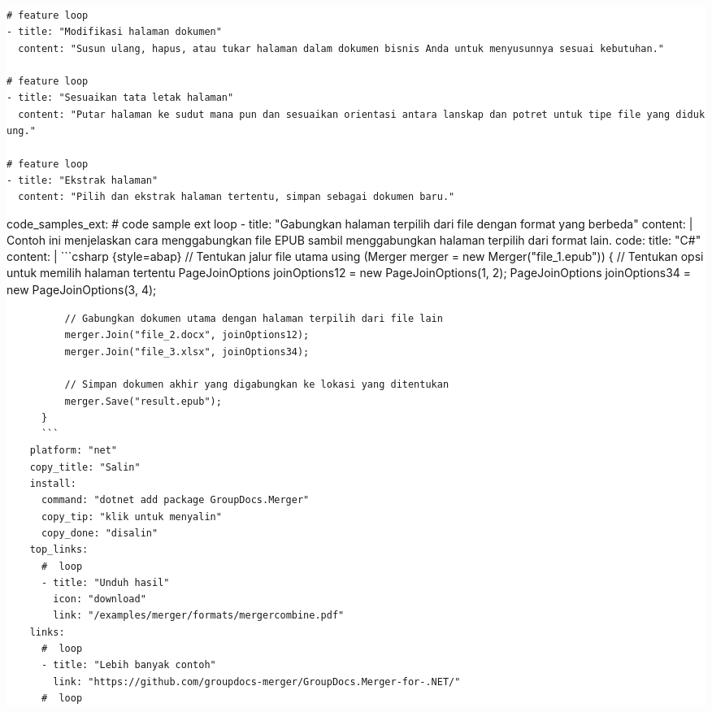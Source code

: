    # feature loop
    - title: "Modifikasi halaman dokumen"
      content: "Susun ulang, hapus, atau tukar halaman dalam dokumen bisnis Anda untuk menyusunnya sesuai kebutuhan."

    # feature loop
    - title: "Sesuaikan tata letak halaman"
      content: "Putar halaman ke sudut mana pun dan sesuaikan orientasi antara lanskap dan potret untuk tipe file yang didukung."

    # feature loop
    - title: "Ekstrak halaman"
      content: "Pilih dan ekstrak halaman tertentu, simpan sebagai dokumen baru."
      
  code_samples_ext:
    # code sample ext loop
    - title: "Gabungkan halaman terpilih dari file dengan format yang berbeda"
      content: |
        Contoh ini menjelaskan cara menggabungkan file EPUB sambil menggabungkan halaman terpilih dari format lain.
      code:
        title: "C#"
        content: |
          ```csharp {style=abap}
          // Tentukan jalur file utama
          using (Merger merger = new Merger("file_1.epub"))
          {
              // Tentukan opsi untuk memilih halaman tertentu
              PageJoinOptions joinOptions12 = new PageJoinOptions(1, 2);
              PageJoinOptions joinOptions34 = new PageJoinOptions(3, 4);
          
              // Gabungkan dokumen utama dengan halaman terpilih dari file lain
              merger.Join("file_2.docx", joinOptions12);
              merger.Join("file_3.xlsx", joinOptions34);

              // Simpan dokumen akhir yang digabungkan ke lokasi yang ditentukan
              merger.Save("result.epub");
          }
          ```
        platform: "net"
        copy_title: "Salin"
        install:
          command: "dotnet add package GroupDocs.Merger"
          copy_tip: "klik untuk menyalin"
          copy_done: "disalin"
        top_links:
          #  loop
          - title: "Unduh hasil"
            icon: "download"
            link: "/examples/merger/formats/mergercombine.pdf"
        links:
          #  loop
          - title: "Lebih banyak contoh"
            link: "https://github.com/groupdocs-merger/GroupDocs.Merger-for-.NET/"
          #  loop